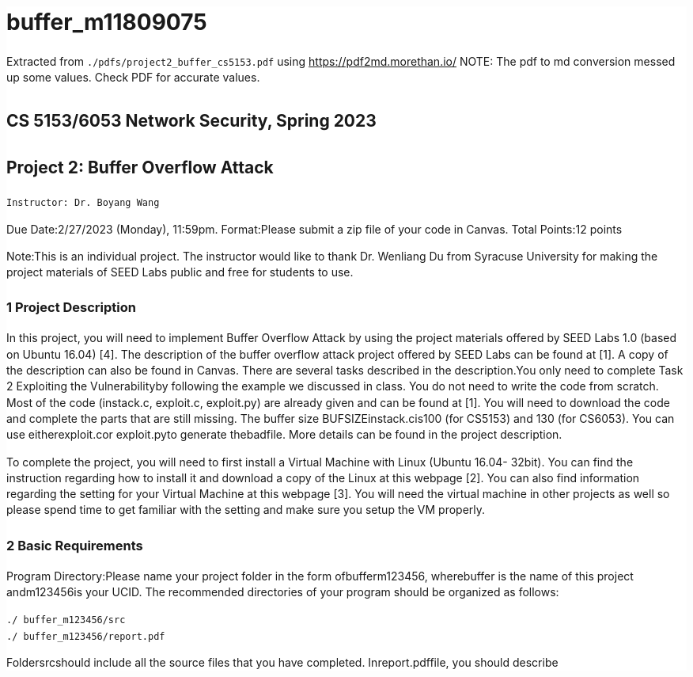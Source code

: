 # buffer_m11809075

Extracted from `./pdfs/project2_buffer_cs5153.pdf` using https://pdf2md.morethan.io/
NOTE: The pdf to md conversion messed up some values. Check PDF for accurate values.

## CS 5153/6053 Network Security, Spring 2023
## Project 2: Buffer Overflow Attack

```
Instructor: Dr. Boyang Wang
```
Due Date:2/27/2023 (Monday), 11:59pm.
Format:Please submit a zip file of your code in Canvas.
Total Points:12 points

Note:This is an individual project. The instructor would like to thank Dr. Wenliang Du from Syracuse
University for making the project materials of SEED Labs public and free for students to use.

### 1 Project Description

In this project, you will need to implement Buffer Overflow Attack by using the project materials offered
by SEED Labs 1.0 (based on Ubuntu 16.04) [4]. The description of the buffer overflow attack project offered
by SEED Labs can be found at [1]. A copy of the description can also be found in Canvas.
There are several tasks described in the description.You only need to complete Task 2 Exploiting
the Vulnerabilityby following the example we discussed in class. You do not need to write the code from
scratch. Most of the code (instack.c, exploit.c, exploit.py) are already given and can be found
at [1]. You will need to download the code and complete the parts that are still missing. The buffer size
BUFSIZEinstack.cis100 (for CS5153) and 130 (for CS6053). You can use eitherexploit.cor
exploit.pyto generate thebadfile. More details can be found in the project description.

To complete the project, you will need to first install a Virtual Machine with Linux (Ubuntu 16.04-
32bit). You can find the instruction regarding how to install it and download a copy of the Linux at
this webpage [2]. You can also find information regarding the setting for your Virtual Machine at this
webpage [3]. You will need the virtual machine in other projects as well so please spend time to get
familiar with the setting and make sure you setup the VM properly.

### 2 Basic Requirements

Program Directory:Please name your project folder in the form ofbufferm123456, wherebuffer
is the name of this project andm123456is your UCID. The recommended directories of your program
should be organized as follows:

```
./ buffer_m123456/src
./ buffer_m123456/report.pdf
```
Foldersrcshould include all the source files that you have completed. Inreport.pdffile, you should
describe

